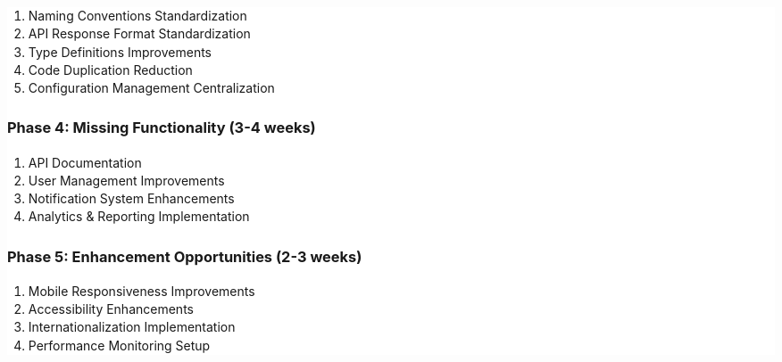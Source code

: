1. Naming Conventions Standardization
2. API Response Format Standardization
3. Type Definitions Improvements
4. Code Duplication Reduction
5. Configuration Management Centralization

### Phase 4: Missing Functionality (3-4 weeks)

1. API Documentation
2. User Management Improvements
3. Notification System Enhancements
4. Analytics & Reporting Implementation

### Phase 5: Enhancement Opportunities (2-3 weeks)

1. Mobile Responsiveness Improvements
2. Accessibility Enhancements
3. Internationalization Implementation
4. Performance Monitoring Setup
